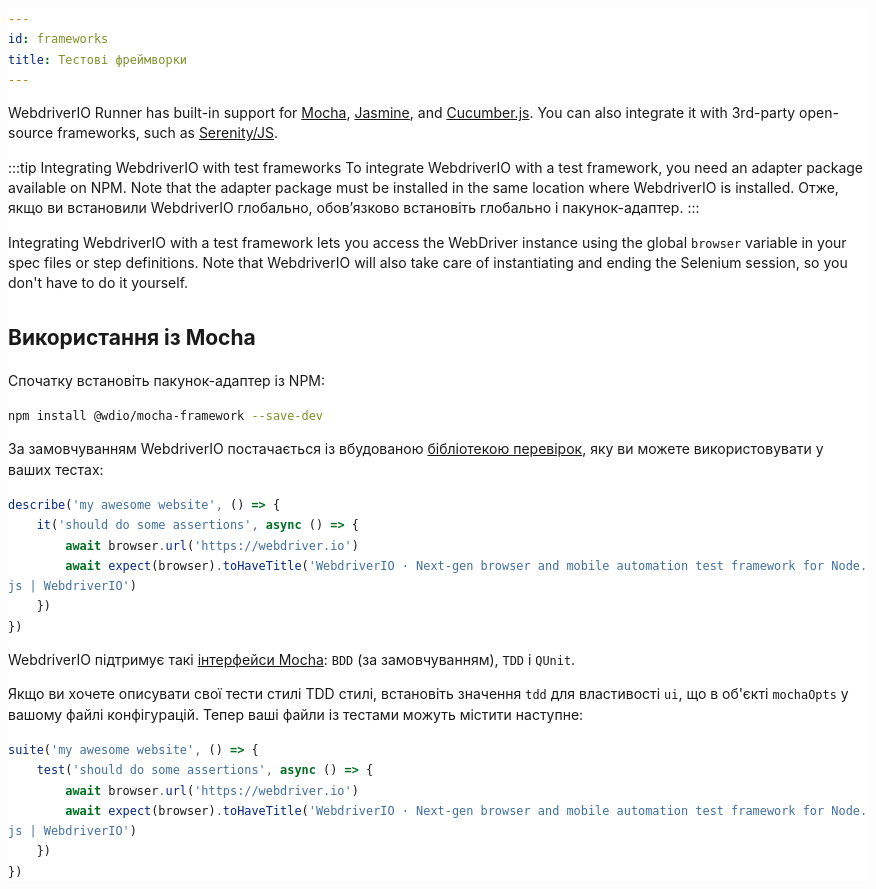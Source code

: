 ```yaml
---
id: frameworks
title: Тестові фреймворки
---
```


WebdriverIO Runner has built-in support for [Mocha](http://mochajs.org/), [Jasmine](http://jasmine.github.io/), and [Cucumber.js](https://cucumber.io/). You can also integrate it with 3rd-party open-source frameworks, such as [Serenity/JS](#using-serenityjs).

:::tip Integrating WebdriverIO with test frameworks
To integrate WebdriverIO with a test framework, you need an adapter package available on NPM. Note that the adapter package must be installed in the same location where WebdriverIO is installed. Отже, якщо ви встановили WebdriverIO глобально, обов’язково встановіть глобально і пакунок-адаптер.
:::

Integrating WebdriverIO with a test framework lets you access the WebDriver instance using the global `browser` variable in your spec files or step definitions. Note that WebdriverIO will also take care of instantiating and ending the Selenium session, so you don't have to do it yourself.

## Використання із Mocha

Спочатку встановіть пакунок-адаптер із NPM:

```bash npm2yarn
npm install @wdio/mocha-framework --save-dev
```

За замовчуванням WebdriverIO постачається із вбудованою [бібліотекою перевірок](assertion), яку ви можете використовувати у ваших тестах:

```js
describe('my awesome website', () => {
    it('should do some assertions', async () => {
        await browser.url('https://webdriver.io')
        await expect(browser).toHaveTitle('WebdriverIO · Next-gen browser and mobile automation test framework for Node.js | WebdriverIO')
    })
})
```

WebdriverIO підтримує такі [інтерфейси Mocha](https://mochajs.org/#interfaces): `BDD` (за замовчуванням), `TDD` і `QUnit`.

Якщо ви хочете описувати свої тести стилі TDD стилі, встановіть значення `tdd` для властивості `ui`, що в об'єкті `mochaOpts` у вашому файлі конфігурацій. Тепер ваші файли із тестами можуть містити наступне:

```js
suite('my awesome website', () => {
    test('should do some assertions', async () => {
        await browser.url('https://webdriver.io')
        await expect(browser).toHaveTitle('WebdriverIO · Next-gen browser and mobile automation test framework for Node.js | WebdriverIO')
    })
})
```
